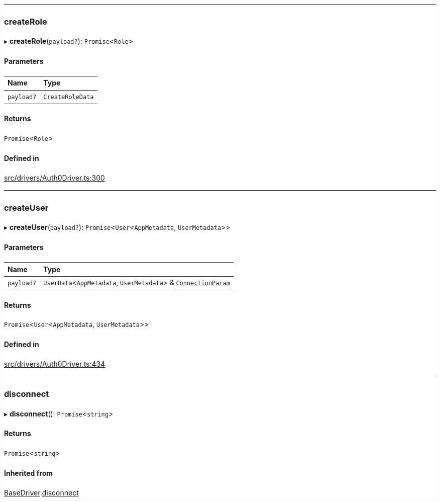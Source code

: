 ___

### createRole

▸ **createRole**(`payload?`): `Promise`\<`Role`\>

#### Parameters

| Name | Type |
| :------ | :------ |
| `payload?` | `CreateRoleData` |

#### Returns

`Promise`\<`Role`\>

#### Defined in

[src/drivers/Auth0Driver.ts:300](https://github.com/l-v-yonsama/db-drivers/blob/775e6e4a024f37b351a31ffc9245bc432e33fe0e/src/drivers/Auth0Driver.ts#L300)

___

### createUser

▸ **createUser**(`payload?`): `Promise`\<`User`\<`AppMetadata`, `UserMetadata`\>\>

#### Parameters

| Name | Type |
| :------ | :------ |
| `payload?` | `UserData`\<`AppMetadata`, `UserMetadata`\> & [`ConnectionParam`](../modules.md#connectionparam) |

#### Returns

`Promise`\<`User`\<`AppMetadata`, `UserMetadata`\>\>

#### Defined in

[src/drivers/Auth0Driver.ts:434](https://github.com/l-v-yonsama/db-drivers/blob/775e6e4a024f37b351a31ffc9245bc432e33fe0e/src/drivers/Auth0Driver.ts#L434)

___

### disconnect

▸ **disconnect**(): `Promise`\<`string`\>

#### Returns

`Promise`\<`string`\>

#### Inherited from

[BaseDriver](BaseDriver.md).[disconnect](BaseDriver.md#disconnect)
